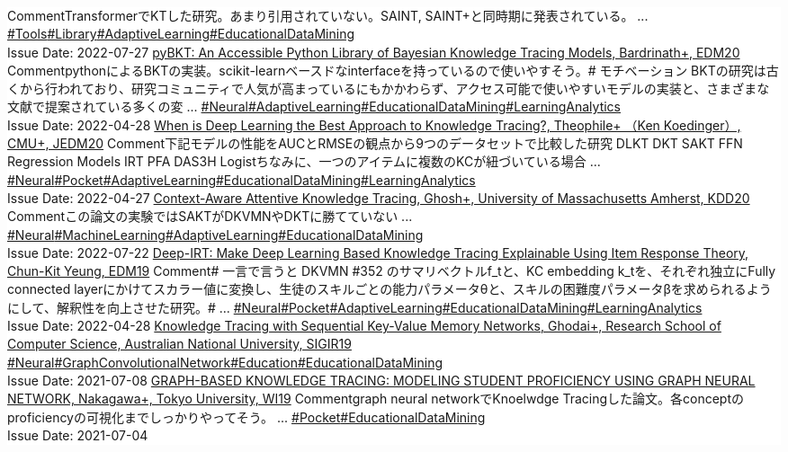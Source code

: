 <span class="snippet"><span>Comment</span>TransformerでKTした研究。あまり引用されていない。SAINT, SAINT+と同時期に発表されている。 ...</span>
<a class="button" href="articles/Tools.html">#Tools</a><a class="button" href="articles/Library.html">#Library</a><a class="button" href="articles/AdaptiveLearning.html">#AdaptiveLearning</a><a class="button" href="articles/EducationalDataMining.html">#EducationalDataMining</a><br><span class="issue_date">Issue Date: 2022-07-27</span>
<a href="https://github.com/AkihikoWatanabe/paper_notes/issues/460">pyBKT: An Accessible Python Library of Bayesian Knowledge Tracing Models, Bardrinath+, EDM20</a>
<span class="snippet"><span>Comment</span>pythonによるBKTの実装。scikit-learnベースドなinterfaceを持っているので使いやすそう。# モチベーション
BKTの研究は古くから行われており、研究コミュニティで人気が高まっているにもかかわらず、アクセス可能で使いやすいモデルの実装と、さまざまな文献で提案されている多くの変 ...</span>
<a class="button" href="articles/Neural.html">#Neural</a><a class="button" href="articles/AdaptiveLearning.html">#AdaptiveLearning</a><a class="button" href="articles/EducationalDataMining.html">#EducationalDataMining</a><a class="button" href="articles/LearningAnalytics.html">#LearningAnalytics</a><br><span class="issue_date">Issue Date: 2022-04-28</span>
<a href="https://github.com/AkihikoWatanabe/paper_notes/issues/451">When is Deep Learning the Best Approach to Knowledge Tracing?, Theophile+ （Ken Koedinger）, CMU+, JEDM20</a>
<span class="snippet"><span>Comment</span>下記モデルの性能をAUCとRMSEの観点から9つのデータセットで比較した研究
DLKT
    DKT
    SAKT
    FFN
Regression Models
    IRT
    PFA
    DAS3H
    Logistちなみに、一つのアイテムに複数のKCが紐づいている場合 ...</span>
<a class="button" href="articles/Neural.html">#Neural</a><a class="button" href="articles/Pocket.html">#Pocket</a><a class="button" href="articles/AdaptiveLearning.html">#AdaptiveLearning</a><a class="button" href="articles/EducationalDataMining.html">#EducationalDataMining</a><a class="button" href="articles/LearningAnalytics.html">#LearningAnalytics</a><br><span class="issue_date">Issue Date: 2022-04-27</span>
<a href="https://github.com/AkihikoWatanabe/paper_notes/issues/446">Context-Aware Attentive Knowledge Tracing, Ghosh+, University of Massachusetts Amherst, KDD20</a>
<span class="snippet"><span>Comment</span>この論文の実験ではSAKTがDKVMNやDKTに勝てていない ...</span>
<a class="button" href="articles/Neural.html">#Neural</a><a class="button" href="articles/MachineLearning.html">#MachineLearning</a><a class="button" href="articles/AdaptiveLearning.html">#AdaptiveLearning</a><a class="button" href="articles/EducationalDataMining.html">#EducationalDataMining</a><br><span class="issue_date">Issue Date: 2022-07-22</span>
<a href="https://github.com/AkihikoWatanabe/paper_notes/issues/458">Deep-IRT: Make Deep Learning Based Knowledge Tracing Explainable Using Item Response Theory, Chun-Kit Yeung, EDM19</a>
<span class="snippet"><span>Comment</span># 一言で言うと
DKVMN #352 のサマリベクトルf_tと、KC embedding k_tを、それぞれ独立にFully connected layerにかけてスカラー値に変換し、生徒のスキルごとの能力パラメータθと、スキルの困難度パラメータβを求められるようにして、解釈性を向上させた研究。# ...</span>
<a class="button" href="articles/Neural.html">#Neural</a><a class="button" href="articles/Pocket.html">#Pocket</a><a class="button" href="articles/AdaptiveLearning.html">#AdaptiveLearning</a><a class="button" href="articles/EducationalDataMining.html">#EducationalDataMining</a><a class="button" href="articles/LearningAnalytics.html">#LearningAnalytics</a><br><span class="issue_date">Issue Date: 2022-04-28</span>
<a href="https://github.com/AkihikoWatanabe/paper_notes/issues/455">Knowledge Tracing with Sequential Key-Value Memory Networks, Ghodai+, Research School of Computer Science, Australian National University, SIGIR19</a>
<a class="button" href="articles/Neural.html">#Neural</a><a class="button" href="articles/GraphConvolutionalNetwork.html">#GraphConvolutionalNetwork</a><a class="button" href="articles/Education.html">#Education</a><a class="button" href="articles/EducationalDataMining.html">#EducationalDataMining</a><br><span class="issue_date">Issue Date: 2021-07-08</span>
<a href="https://github.com/AkihikoWatanabe/paper_notes/issues/401">GRAPH-BASED KNOWLEDGE TRACING: MODELING STUDENT PROFICIENCY USING GRAPH NEURAL NETWORK, Nakagawa+, Tokyo University, WI19</a>
<span class="snippet"><span>Comment</span>graph neural networkでKnoelwdge Tracingした論文。各conceptのproficiencyの可視化までしっかりやってそう。 ...</span>
<a class="button" href="articles/Pocket.html">#Pocket</a><a class="button" href="articles/EducationalDataMining.html">#EducationalDataMining</a><br><span class="issue_date">Issue Date: 2021-07-04</span>